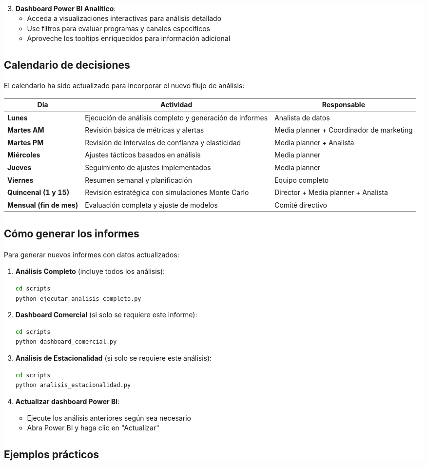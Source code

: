 3. **Dashboard Power BI Analítico**:
   - Acceda a visualizaciones interactivas para análisis detallado
   - Use filtros para evaluar programas y canales específicos
   - Aproveche los tooltips enriquecidos para información adicional

## Calendario de decisiones

El calendario ha sido actualizado para incorporar el nuevo flujo de análisis:

| Día | Actividad | Responsable |
|-----|-----------|-------------|
| **Lunes** | Ejecución de análisis completo y generación de informes | Analista de datos |
| **Martes AM** | Revisión básica de métricas y alertas | Media planner + Coordinador de marketing |
| **Martes PM** | Revisión de intervalos de confianza y elasticidad | Media planner + Analista |
| **Miércoles** | Ajustes tácticos basados en análisis | Media planner |
| **Jueves** | Seguimiento de ajustes implementados | Media planner |
| **Viernes** | Resumen semanal y planificación | Equipo completo |
| **Quincenal (1 y 15)** | Revisión estratégica con simulaciones Monte Carlo | Director + Media planner + Analista |
| **Mensual (fin de mes)** | Evaluación completa y ajuste de modelos | Comité directivo |

## Cómo generar los informes

Para generar nuevos informes con datos actualizados:

1. **Análisis Completo** (incluye todos los análisis):
   ```bash
   cd scripts
   python ejecutar_analisis_completo.py
   ```

2. **Dashboard Comercial** (si solo se requiere este informe):
   ```bash
   cd scripts
   python dashboard_comercial.py
   ```

3. **Análisis de Estacionalidad** (si solo se requiere este análisis):
   ```bash
   cd scripts
   python analisis_estacionalidad.py
   ```

4. **Actualizar dashboard Power BI**:
   - Ejecute los análisis anteriores según sea necesario
   - Abra Power BI y haga clic en "Actualizar"

## Ejemplos prácticos
